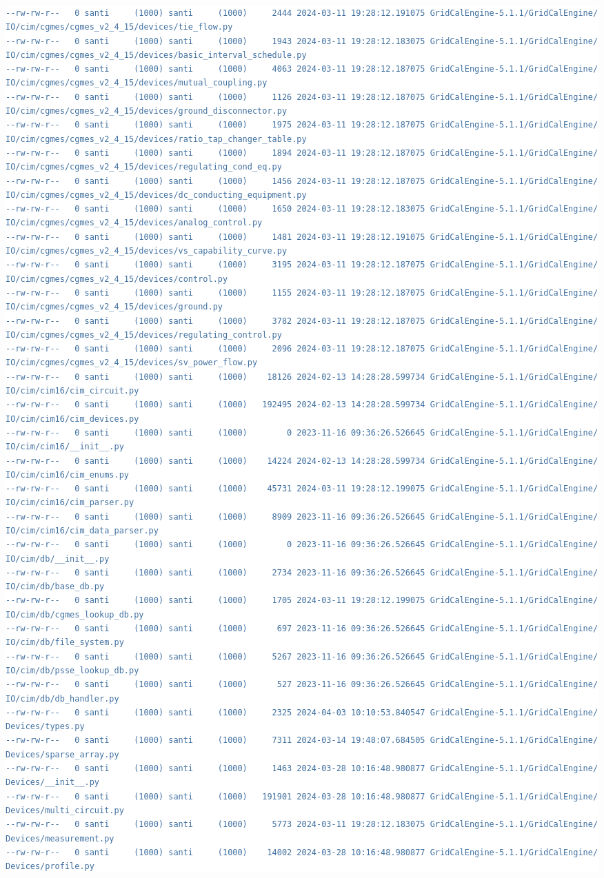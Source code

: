 ```diff
--rw-rw-r--   0 santi     (1000) santi     (1000)     2444 2024-03-11 19:28:12.191075 GridCalEngine-5.1.1/GridCalEngine/IO/cim/cgmes/cgmes_v2_4_15/devices/tie_flow.py
--rw-rw-r--   0 santi     (1000) santi     (1000)     1943 2024-03-11 19:28:12.183075 GridCalEngine-5.1.1/GridCalEngine/IO/cim/cgmes/cgmes_v2_4_15/devices/basic_interval_schedule.py
--rw-rw-r--   0 santi     (1000) santi     (1000)     4063 2024-03-11 19:28:12.187075 GridCalEngine-5.1.1/GridCalEngine/IO/cim/cgmes/cgmes_v2_4_15/devices/mutual_coupling.py
--rw-rw-r--   0 santi     (1000) santi     (1000)     1126 2024-03-11 19:28:12.187075 GridCalEngine-5.1.1/GridCalEngine/IO/cim/cgmes/cgmes_v2_4_15/devices/ground_disconnector.py
--rw-rw-r--   0 santi     (1000) santi     (1000)     1975 2024-03-11 19:28:12.187075 GridCalEngine-5.1.1/GridCalEngine/IO/cim/cgmes/cgmes_v2_4_15/devices/ratio_tap_changer_table.py
--rw-rw-r--   0 santi     (1000) santi     (1000)     1894 2024-03-11 19:28:12.187075 GridCalEngine-5.1.1/GridCalEngine/IO/cim/cgmes/cgmes_v2_4_15/devices/regulating_cond_eq.py
--rw-rw-r--   0 santi     (1000) santi     (1000)     1456 2024-03-11 19:28:12.187075 GridCalEngine-5.1.1/GridCalEngine/IO/cim/cgmes/cgmes_v2_4_15/devices/dc_conducting_equipment.py
--rw-rw-r--   0 santi     (1000) santi     (1000)     1650 2024-03-11 19:28:12.183075 GridCalEngine-5.1.1/GridCalEngine/IO/cim/cgmes/cgmes_v2_4_15/devices/analog_control.py
--rw-rw-r--   0 santi     (1000) santi     (1000)     1481 2024-03-11 19:28:12.191075 GridCalEngine-5.1.1/GridCalEngine/IO/cim/cgmes/cgmes_v2_4_15/devices/vs_capability_curve.py
--rw-rw-r--   0 santi     (1000) santi     (1000)     3195 2024-03-11 19:28:12.187075 GridCalEngine-5.1.1/GridCalEngine/IO/cim/cgmes/cgmes_v2_4_15/devices/control.py
--rw-rw-r--   0 santi     (1000) santi     (1000)     1155 2024-03-11 19:28:12.187075 GridCalEngine-5.1.1/GridCalEngine/IO/cim/cgmes/cgmes_v2_4_15/devices/ground.py
--rw-rw-r--   0 santi     (1000) santi     (1000)     3782 2024-03-11 19:28:12.187075 GridCalEngine-5.1.1/GridCalEngine/IO/cim/cgmes/cgmes_v2_4_15/devices/regulating_control.py
--rw-rw-r--   0 santi     (1000) santi     (1000)     2096 2024-03-11 19:28:12.187075 GridCalEngine-5.1.1/GridCalEngine/IO/cim/cgmes/cgmes_v2_4_15/devices/sv_power_flow.py
--rw-rw-r--   0 santi     (1000) santi     (1000)    18126 2024-02-13 14:28:28.599734 GridCalEngine-5.1.1/GridCalEngine/IO/cim/cim16/cim_circuit.py
--rw-rw-r--   0 santi     (1000) santi     (1000)   192495 2024-02-13 14:28:28.599734 GridCalEngine-5.1.1/GridCalEngine/IO/cim/cim16/cim_devices.py
--rw-rw-r--   0 santi     (1000) santi     (1000)        0 2023-11-16 09:36:26.526645 GridCalEngine-5.1.1/GridCalEngine/IO/cim/cim16/__init__.py
--rw-rw-r--   0 santi     (1000) santi     (1000)    14224 2024-02-13 14:28:28.599734 GridCalEngine-5.1.1/GridCalEngine/IO/cim/cim16/cim_enums.py
--rw-rw-r--   0 santi     (1000) santi     (1000)    45731 2024-03-11 19:28:12.199075 GridCalEngine-5.1.1/GridCalEngine/IO/cim/cim16/cim_parser.py
--rw-rw-r--   0 santi     (1000) santi     (1000)     8909 2023-11-16 09:36:26.526645 GridCalEngine-5.1.1/GridCalEngine/IO/cim/cim16/cim_data_parser.py
--rw-rw-r--   0 santi     (1000) santi     (1000)        0 2023-11-16 09:36:26.526645 GridCalEngine-5.1.1/GridCalEngine/IO/cim/db/__init__.py
--rw-rw-r--   0 santi     (1000) santi     (1000)     2734 2023-11-16 09:36:26.526645 GridCalEngine-5.1.1/GridCalEngine/IO/cim/db/base_db.py
--rw-rw-r--   0 santi     (1000) santi     (1000)     1705 2024-03-11 19:28:12.199075 GridCalEngine-5.1.1/GridCalEngine/IO/cim/db/cgmes_lookup_db.py
--rw-rw-r--   0 santi     (1000) santi     (1000)      697 2023-11-16 09:36:26.526645 GridCalEngine-5.1.1/GridCalEngine/IO/cim/db/file_system.py
--rw-rw-r--   0 santi     (1000) santi     (1000)     5267 2023-11-16 09:36:26.526645 GridCalEngine-5.1.1/GridCalEngine/IO/cim/db/psse_lookup_db.py
--rw-rw-r--   0 santi     (1000) santi     (1000)      527 2023-11-16 09:36:26.526645 GridCalEngine-5.1.1/GridCalEngine/IO/cim/db/db_handler.py
--rw-rw-r--   0 santi     (1000) santi     (1000)     2325 2024-04-03 10:10:53.840547 GridCalEngine-5.1.1/GridCalEngine/Devices/types.py
--rw-rw-r--   0 santi     (1000) santi     (1000)     7311 2024-03-14 19:48:07.684505 GridCalEngine-5.1.1/GridCalEngine/Devices/sparse_array.py
--rw-rw-r--   0 santi     (1000) santi     (1000)     1463 2024-03-28 10:16:48.980877 GridCalEngine-5.1.1/GridCalEngine/Devices/__init__.py
--rw-rw-r--   0 santi     (1000) santi     (1000)   191901 2024-03-28 10:16:48.980877 GridCalEngine-5.1.1/GridCalEngine/Devices/multi_circuit.py
--rw-rw-r--   0 santi     (1000) santi     (1000)     5773 2024-03-11 19:28:12.183075 GridCalEngine-5.1.1/GridCalEngine/Devices/measurement.py
--rw-rw-r--   0 santi     (1000) santi     (1000)    14002 2024-03-28 10:16:48.980877 GridCalEngine-5.1.1/GridCalEngine/Devices/profile.py
